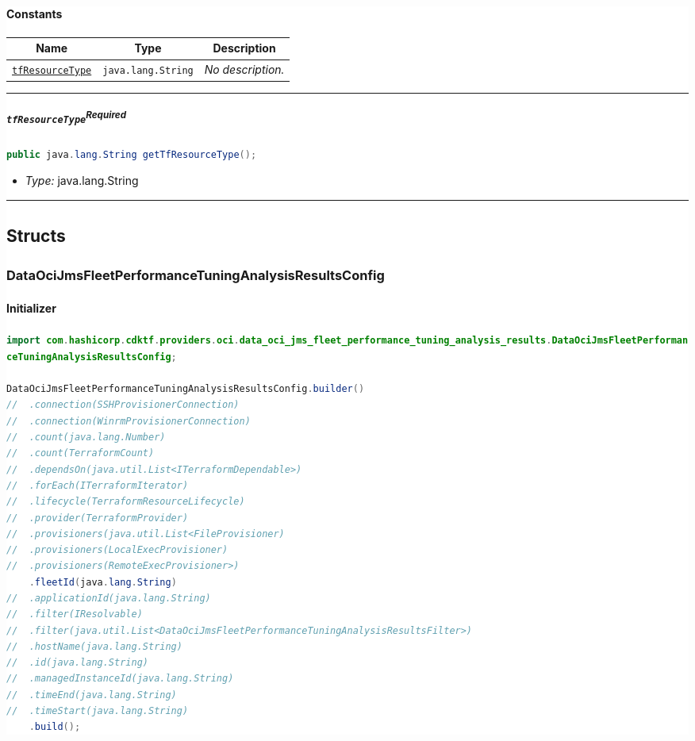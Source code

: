#### Constants <a name="Constants" id="Constants"></a>

| **Name** | **Type** | **Description** |
| --- | --- | --- |
| <code><a href="#rhizo-co-terraform-provider-oci.dataOciJmsFleetPerformanceTuningAnalysisResults.DataOciJmsFleetPerformanceTuningAnalysisResults.property.tfResourceType">tfResourceType</a></code> | <code>java.lang.String</code> | *No description.* |

---

##### `tfResourceType`<sup>Required</sup> <a name="tfResourceType" id="rhizo-co-terraform-provider-oci.dataOciJmsFleetPerformanceTuningAnalysisResults.DataOciJmsFleetPerformanceTuningAnalysisResults.property.tfResourceType"></a>

```java
public java.lang.String getTfResourceType();
```

- *Type:* java.lang.String

---

## Structs <a name="Structs" id="Structs"></a>

### DataOciJmsFleetPerformanceTuningAnalysisResultsConfig <a name="DataOciJmsFleetPerformanceTuningAnalysisResultsConfig" id="rhizo-co-terraform-provider-oci.dataOciJmsFleetPerformanceTuningAnalysisResults.DataOciJmsFleetPerformanceTuningAnalysisResultsConfig"></a>

#### Initializer <a name="Initializer" id="rhizo-co-terraform-provider-oci.dataOciJmsFleetPerformanceTuningAnalysisResults.DataOciJmsFleetPerformanceTuningAnalysisResultsConfig.Initializer"></a>

```java
import com.hashicorp.cdktf.providers.oci.data_oci_jms_fleet_performance_tuning_analysis_results.DataOciJmsFleetPerformanceTuningAnalysisResultsConfig;

DataOciJmsFleetPerformanceTuningAnalysisResultsConfig.builder()
//  .connection(SSHProvisionerConnection)
//  .connection(WinrmProvisionerConnection)
//  .count(java.lang.Number)
//  .count(TerraformCount)
//  .dependsOn(java.util.List<ITerraformDependable>)
//  .forEach(ITerraformIterator)
//  .lifecycle(TerraformResourceLifecycle)
//  .provider(TerraformProvider)
//  .provisioners(java.util.List<FileProvisioner)
//  .provisioners(LocalExecProvisioner)
//  .provisioners(RemoteExecProvisioner>)
    .fleetId(java.lang.String)
//  .applicationId(java.lang.String)
//  .filter(IResolvable)
//  .filter(java.util.List<DataOciJmsFleetPerformanceTuningAnalysisResultsFilter>)
//  .hostName(java.lang.String)
//  .id(java.lang.String)
//  .managedInstanceId(java.lang.String)
//  .timeEnd(java.lang.String)
//  .timeStart(java.lang.String)
    .build();
```
